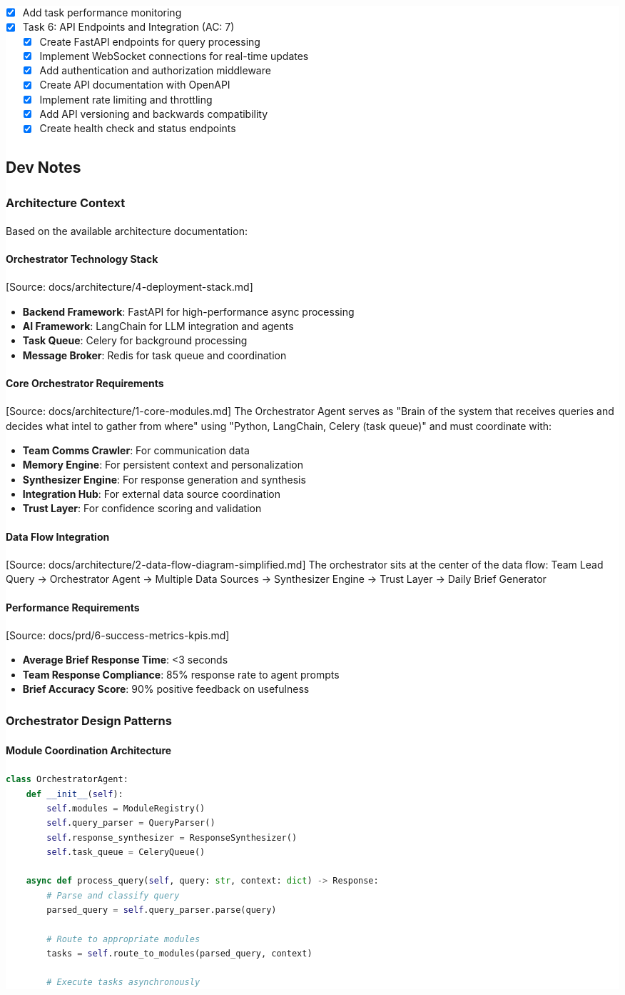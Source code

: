   - [x] Add task performance monitoring
- [x] Task 6: API Endpoints and Integration (AC: 7)
  - [x] Create FastAPI endpoints for query processing
  - [x] Implement WebSocket connections for real-time updates
  - [x] Add authentication and authorization middleware
  - [x] Create API documentation with OpenAPI
  - [x] Implement rate limiting and throttling
  - [x] Add API versioning and backwards compatibility
  - [x] Create health check and status endpoints

## Dev Notes

### Architecture Context
Based on the available architecture documentation:

#### Orchestrator Technology Stack
[Source: docs/architecture/4-deployment-stack.md]
- **Backend Framework**: FastAPI for high-performance async processing
- **AI Framework**: LangChain for LLM integration and agents
- **Task Queue**: Celery for background processing
- **Message Broker**: Redis for task queue and coordination

#### Core Orchestrator Requirements
[Source: docs/architecture/1-core-modules.md]
The Orchestrator Agent serves as "Brain of the system that receives queries and decides what intel to gather from where" using "Python, LangChain, Celery (task queue)" and must coordinate with:
- **Team Comms Crawler**: For communication data
- **Memory Engine**: For persistent context and personalization
- **Synthesizer Engine**: For response generation and synthesis
- **Integration Hub**: For external data source coordination
- **Trust Layer**: For confidence scoring and validation

#### Data Flow Integration
[Source: docs/architecture/2-data-flow-diagram-simplified.md]
The orchestrator sits at the center of the data flow:
Team Lead Query → Orchestrator Agent → Multiple Data Sources → Synthesizer Engine → Trust Layer → Daily Brief Generator

#### Performance Requirements
[Source: docs/prd/6-success-metrics-kpis.md]
- **Average Brief Response Time**: <3 seconds
- **Team Response Compliance**: 85% response rate to agent prompts
- **Brief Accuracy Score**: 90% positive feedback on usefulness

### Orchestrator Design Patterns

#### Module Coordination Architecture
```python
class OrchestratorAgent:
    def __init__(self):
        self.modules = ModuleRegistry()
        self.query_parser = QueryParser()
        self.response_synthesizer = ResponseSynthesizer()
        self.task_queue = CeleryQueue()
        
    async def process_query(self, query: str, context: dict) -> Response:
        # Parse and classify query
        parsed_query = self.query_parser.parse(query)
        
        # Route to appropriate modules
        tasks = self.route_to_modules(parsed_query, context)
        
        # Execute tasks asynchronously
```